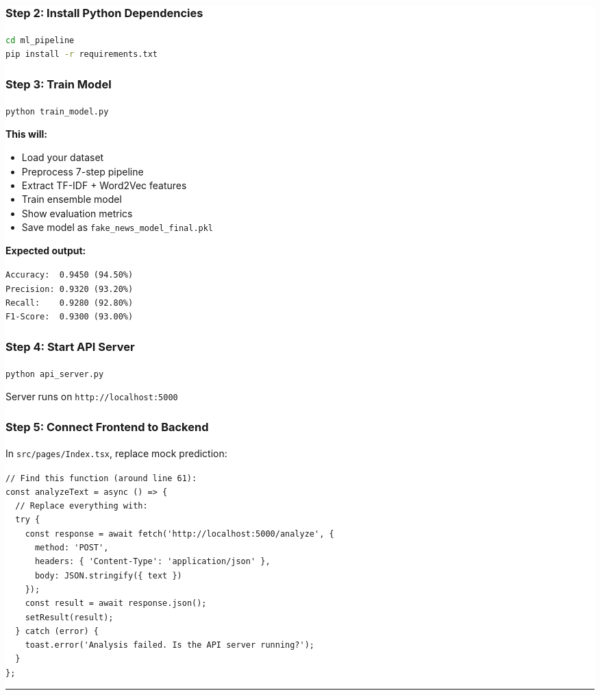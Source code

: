 ### Step 2: Install Python Dependencies

```bash
cd ml_pipeline
pip install -r requirements.txt
```

### Step 3: Train Model

```bash
python train_model.py
```

**This will:**
- Load your dataset
- Preprocess 7-step pipeline
- Extract TF-IDF + Word2Vec features
- Train ensemble model
- Show evaluation metrics
- Save model as `fake_news_model_final.pkl`

**Expected output:**
```
Accuracy:  0.9450 (94.50%)
Precision: 0.9320 (93.20%)
Recall:    0.9280 (92.80%)
F1-Score:  0.9300 (93.00%)
```

### Step 4: Start API Server

```bash
python api_server.py
```

Server runs on `http://localhost:5000`

### Step 5: Connect Frontend to Backend

In `src/pages/Index.tsx`, replace mock prediction:

```tsx
// Find this function (around line 61):
const analyzeText = async () => {
  // Replace everything with:
  try {
    const response = await fetch('http://localhost:5000/analyze', {
      method: 'POST',
      headers: { 'Content-Type': 'application/json' },
      body: JSON.stringify({ text })
    });
    const result = await response.json();
    setResult(result);
  } catch (error) {
    toast.error('Analysis failed. Is the API server running?');
  }
};
```

---